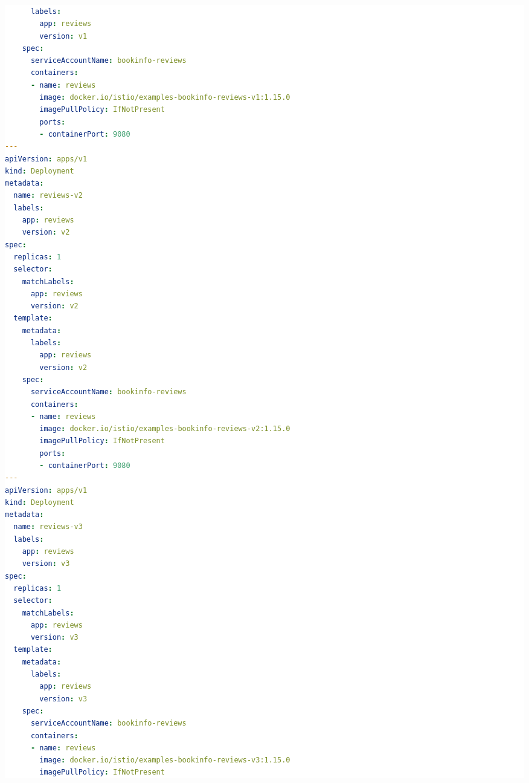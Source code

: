 ```yaml
      labels:
        app: reviews
        version: v1
    spec:
      serviceAccountName: bookinfo-reviews
      containers:
      - name: reviews
        image: docker.io/istio/examples-bookinfo-reviews-v1:1.15.0
        imagePullPolicy: IfNotPresent
        ports:
        - containerPort: 9080
---
apiVersion: apps/v1
kind: Deployment
metadata:
  name: reviews-v2
  labels:
    app: reviews
    version: v2
spec:
  replicas: 1
  selector:
    matchLabels:
      app: reviews
      version: v2
  template:
    metadata:
      labels:
        app: reviews
        version: v2
    spec:
      serviceAccountName: bookinfo-reviews
      containers:
      - name: reviews
        image: docker.io/istio/examples-bookinfo-reviews-v2:1.15.0
        imagePullPolicy: IfNotPresent
        ports:
        - containerPort: 9080
---
apiVersion: apps/v1
kind: Deployment
metadata:
  name: reviews-v3
  labels:
    app: reviews
    version: v3
spec:
  replicas: 1
  selector:
    matchLabels:
      app: reviews
      version: v3
  template:
    metadata:
      labels:
        app: reviews
        version: v3
    spec:
      serviceAccountName: bookinfo-reviews
      containers:
      - name: reviews
        image: docker.io/istio/examples-bookinfo-reviews-v3:1.15.0
        imagePullPolicy: IfNotPresent
```